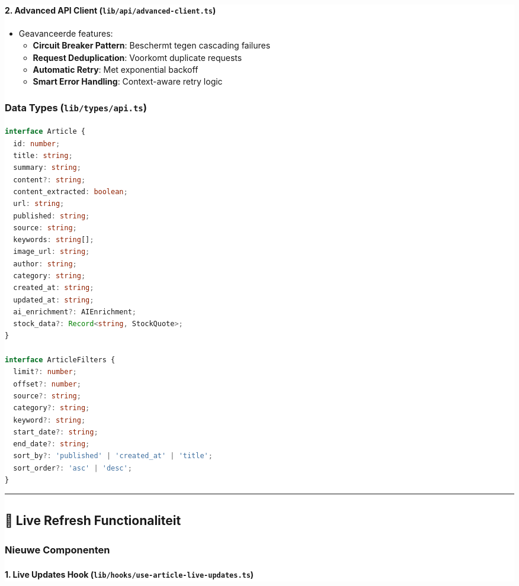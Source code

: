 #### 2. **Advanced API Client** (`lib/api/advanced-client.ts`)
- Geavanceerde features:
  - **Circuit Breaker Pattern**: Beschermt tegen cascading failures
  - **Request Deduplication**: Voorkomt duplicate requests
  - **Automatic Retry**: Met exponential backoff
  - **Smart Error Handling**: Context-aware retry logic

### Data Types (`lib/types/api.ts`)

```typescript
interface Article {
  id: number;
  title: string;
  summary: string;
  content?: string;
  content_extracted: boolean;
  url: string;
  published: string;
  source: string;
  keywords: string[];
  image_url: string;
  author: string;
  category: string;
  created_at: string;
  updated_at: string;
  ai_enrichment?: AIEnrichment;
  stock_data?: Record<string, StockQuote>;
}

interface ArticleFilters {
  limit?: number;
  offset?: number;
  source?: string;
  category?: string;
  keyword?: string;
  start_date?: string;
  end_date?: string;
  sort_by?: 'published' | 'created_at' | 'title';
  sort_order?: 'asc' | 'desc';
}
```

---

## 🔄 Live Refresh Functionaliteit

### Nieuwe Componenten

#### 1. **Live Updates Hook** (`lib/hooks/use-article-live-updates.ts`)
